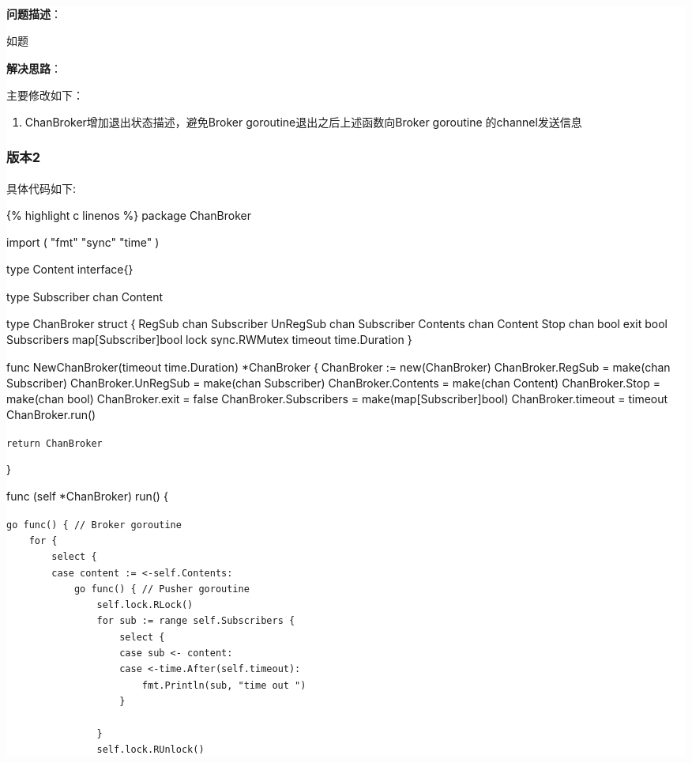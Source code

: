 **问题描述**：

如题 


**解决思路**：

主要修改如下：

1. ChanBroker增加退出状态描述，避免Broker goroutine退出之后上述函数向Broker goroutine 的channel发送信息 


### 版本2

具体代码如下:

{% highlight c linenos %}
package ChanBroker

import (
    "fmt"
    "sync"
    "time"
)

type Content interface{}

type Subscriber chan Content

type ChanBroker struct {
    RegSub      chan Subscriber
    UnRegSub    chan Subscriber
    Contents    chan Content
    Stop        chan bool
    exit        bool
    Subscribers map[Subscriber]bool
    lock        sync.RWMutex
    timeout     time.Duration
}

func NewChanBroker(timeout time.Duration) *ChanBroker {
    ChanBroker := new(ChanBroker)
    ChanBroker.RegSub = make(chan Subscriber)
    ChanBroker.UnRegSub = make(chan Subscriber)
    ChanBroker.Contents = make(chan Content)
    ChanBroker.Stop = make(chan bool)
    ChanBroker.exit = false
    ChanBroker.Subscribers = make(map[Subscriber]bool)
    ChanBroker.timeout = timeout
    ChanBroker.run()

    return ChanBroker
}

func (self *ChanBroker) run() {

    go func() { // Broker goroutine 
        for {
            select {
            case content := <-self.Contents:
                go func() { // Pusher goroutine 
                    self.lock.RLock()
                    for sub := range self.Subscribers {
                        select {
                        case sub <- content:
                        case <-time.After(self.timeout):
                            fmt.Println(sub, "time out ")
                        }

                    }
                    self.lock.RUnlock()